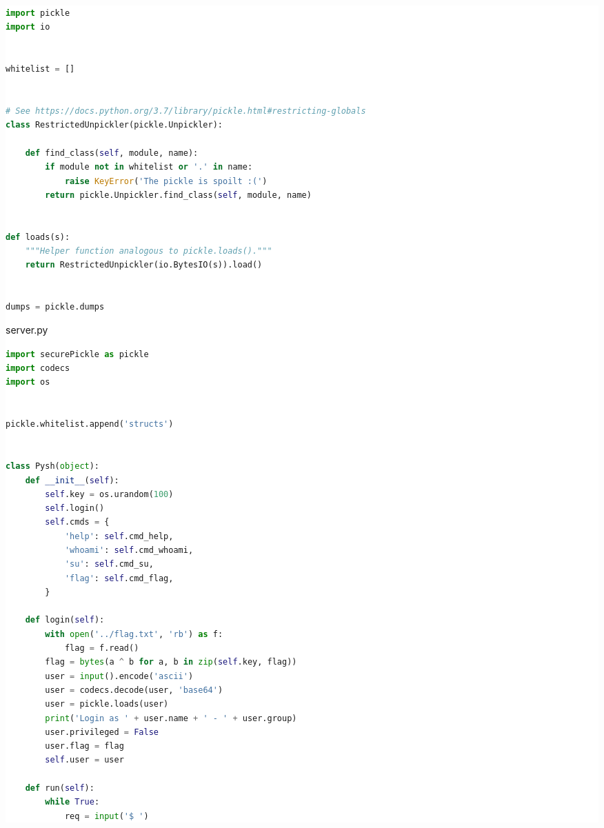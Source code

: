 

```python
import pickle
import io


whitelist = []


# See https://docs.python.org/3.7/library/pickle.html#restricting-globals
class RestrictedUnpickler(pickle.Unpickler):

    def find_class(self, module, name):
        if module not in whitelist or '.' in name:
            raise KeyError('The pickle is spoilt :(')
        return pickle.Unpickler.find_class(self, module, name)


def loads(s):
    """Helper function analogous to pickle.loads()."""
    return RestrictedUnpickler(io.BytesIO(s)).load()


dumps = pickle.dumps
```



server.py



```python
import securePickle as pickle
import codecs
import os


pickle.whitelist.append('structs')


class Pysh(object):
    def __init__(self):
        self.key = os.urandom(100)
        self.login()
        self.cmds = {
            'help': self.cmd_help,
            'whoami': self.cmd_whoami,
            'su': self.cmd_su,
            'flag': self.cmd_flag,
        }

    def login(self):
        with open('../flag.txt', 'rb') as f:
            flag = f.read()
        flag = bytes(a ^ b for a, b in zip(self.key, flag))
        user = input().encode('ascii')
        user = codecs.decode(user, 'base64')
        user = pickle.loads(user)
        print('Login as ' + user.name + ' - ' + user.group)
        user.privileged = False
        user.flag = flag
        self.user = user

    def run(self):
        while True:
            req = input('$ ')
```